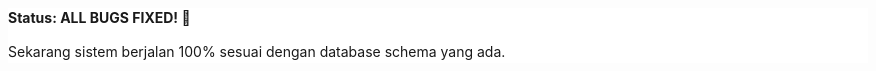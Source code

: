 
**Status: ALL BUGS FIXED! 🎉**

Sekarang sistem berjalan 100% sesuai dengan database schema yang ada.
